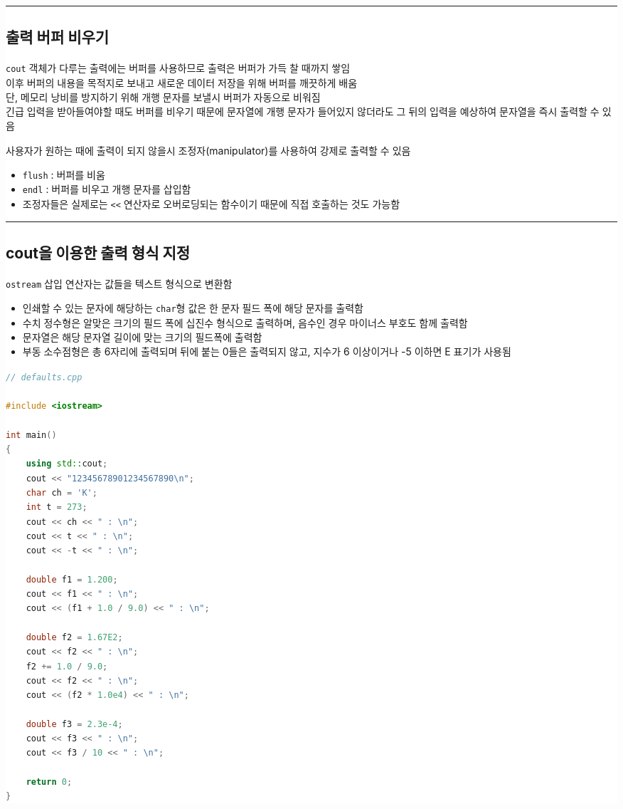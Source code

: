 ***

## 출력 버퍼 비우기

`cout` 객체가 다루는 출력에는 버퍼를 사용하므로 출력은 버퍼가 가득 찰 때까지 쌓임    
이후 버퍼의 내용을 목적지로 보내고 새로운 데이터 저장을 위해 버퍼를 깨끗하게 배움    
단, 메모리 낭비를 방지하기 위해 개행 문자를 보낼시 버퍼가 자동으로 비워짐    
긴급 입력을 받아들여야할 때도 버퍼를 비우기 때문에 문자열에 개행 문자가 들어있지 않더라도 그 뒤의 입력을 예상하여 문자열을 즉시 출력할 수 있음    

사용자가 원하는 때에 출력이 되지 않을시 조정자(manipulator)를 사용하여 강제로 출력할 수 있음
* `flush` : 버퍼를 비움
* `endl` : 버퍼를 비우고 개행 문자를 삽입함
* 조정자들은 실제로는 `<<` 연산자로 오버로딩되는 함수이기 때문에 직접 호출하는 것도 가능함    

***

## cout을 이용한 출력 형식 지정

`ostream` 삽입 연산자는 값들을 텍스트 형식으로 변환함    
* 인쇄할 수 있는 문자에 해당하는 `char`형 값은 한 문자 필드 폭에 해당 문자를 출력함
* 수치 정수형은 알맞은 크기의 필드 폭에 십진수 형식으로 출력하며, 음수인 경우 마이너스 부호도 함께 출력함
* 문자열은 해당 문자열 길이에 맞는 크기의 필드폭에 출력함
* 부동 소수점형은 총 6자리에 출력되며 뒤에 붙는 0들은 출력되지 않고, 지수가 6 이상이거나 -5 이하면 E 표기가 사용됨

```cpp
// defaults.cpp

#include <iostream>

int main()
{
	using std::cout;
	cout << "12345678901234567890\n";
	char ch = 'K';
	int t = 273;
	cout << ch << " : \n";
	cout << t << " : \n";
	cout << -t << " : \n";

	double f1 = 1.200;
	cout << f1 << " : \n";
	cout << (f1 + 1.0 / 9.0) << " : \n";

	double f2 = 1.67E2;
	cout << f2 << " : \n";
	f2 += 1.0 / 9.0;
	cout << f2 << " : \n";
	cout << (f2 * 1.0e4) << " : \n";
  
	double f3 = 2.3e-4;
	cout << f3 << " : \n";
	cout << f3 / 10 << " : \n";

	return 0;
}
```
